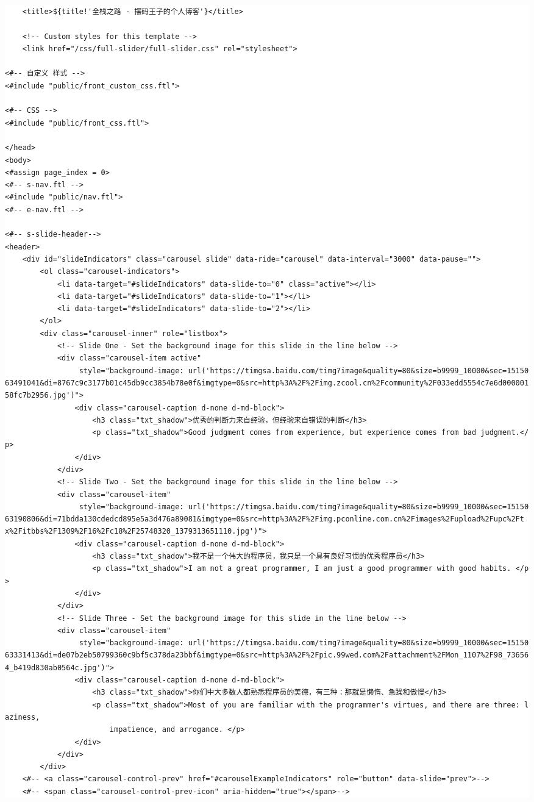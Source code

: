 	    <title>${title!'全栈之路 - 摆码王子的个人博客'}</title>
	
	    <!-- Custom styles for this template -->
	    <link href="/css/full-slider/full-slider.css" rel="stylesheet">
	
	<#-- 自定义 样式 -->
	<#include "public/front_custom_css.ftl">
	
	<#-- CSS -->
	<#include "public/front_css.ftl">
	    
	</head>
	<body>
	<#assign page_index = 0>
	<#-- s-nav.ftl -->
	<#include "public/nav.ftl">
	<#-- e-nav.ftl -->
	
	<#-- s-slide-header-->
	<header>
	    <div id="slideIndicators" class="carousel slide" data-ride="carousel" data-interval="3000" data-pause="">
	        <ol class="carousel-indicators">
	            <li data-target="#slideIndicators" data-slide-to="0" class="active"></li>
	            <li data-target="#slideIndicators" data-slide-to="1"></li>
	            <li data-target="#slideIndicators" data-slide-to="2"></li>
	        </ol>
	        <div class="carousel-inner" role="listbox">
	            <!-- Slide One - Set the background image for this slide in the line below -->
	            <div class="carousel-item active"
	                 style="background-image: url('https://timgsa.baidu.com/timg?image&quality=80&size=b9999_10000&sec=1515063491041&di=8767c9c3177b01c45db9cc3854b78e0f&imgtype=0&src=http%3A%2F%2Fimg.zcool.cn%2Fcommunity%2F033edd5554c7e6d00000158fc7b2956.jpg')">
	                <div class="carousel-caption d-none d-md-block">
	                    <h3 class="txt_shadow">优秀的判断力来自经验，但经验来自错误的判断</h3>
	                    <p class="txt_shadow">Good judgment comes from experience, but experience comes from bad judgment.</p>
	                </div>
	            </div>
	            <!-- Slide Two - Set the background image for this slide in the line below -->
	            <div class="carousel-item"
	                 style="background-image: url('https://timgsa.baidu.com/timg?image&quality=80&size=b9999_10000&sec=1515063190806&di=71bdda130cdedcd895e5a3d476a89081&imgtype=0&src=http%3A%2F%2Fimg.pconline.com.cn%2Fimages%2Fupload%2Fupc%2Ftx%2Fitbbs%2F1309%2F16%2Fc18%2F25748320_1379313651110.jpg')">
	                <div class="carousel-caption d-none d-md-block">
	                    <h3 class="txt_shadow">我不是一个伟大的程序员，我只是一个具有良好习惯的优秀程序员</h3>
	                    <p class="txt_shadow">I am not a great programmer, I am just a good programmer with good habits. </p>
	                </div>
	            </div>
	            <!-- Slide Three - Set the background image for this slide in the line below -->
	            <div class="carousel-item"
	                 style="background-image: url('https://timgsa.baidu.com/timg?image&quality=80&size=b9999_10000&sec=1515063331413&di=de07b2eb50799360c9bf5c378da23bbf&imgtype=0&src=http%3A%2F%2Fpic.99wed.com%2Fattachment%2FMon_1107%2F98_736564_b419d830ab0564c.jpg')">
	                <div class="carousel-caption d-none d-md-block">
	                    <h3 class="txt_shadow">你们中大多数人都熟悉程序员的美德，有三种：那就是懒惰、急躁和傲慢</h3>
	                    <p class="txt_shadow">Most of you are familiar with the programmer's virtues, and there are three: laziness,
	                        impatience, and arrogance. </p>
	                </div>
	            </div>
	        </div>
	    <#-- <a class="carousel-control-prev" href="#carouselExampleIndicators" role="button" data-slide="prev">-->
	    <#-- <span class="carousel-control-prev-icon" aria-hidden="true"></span>-->